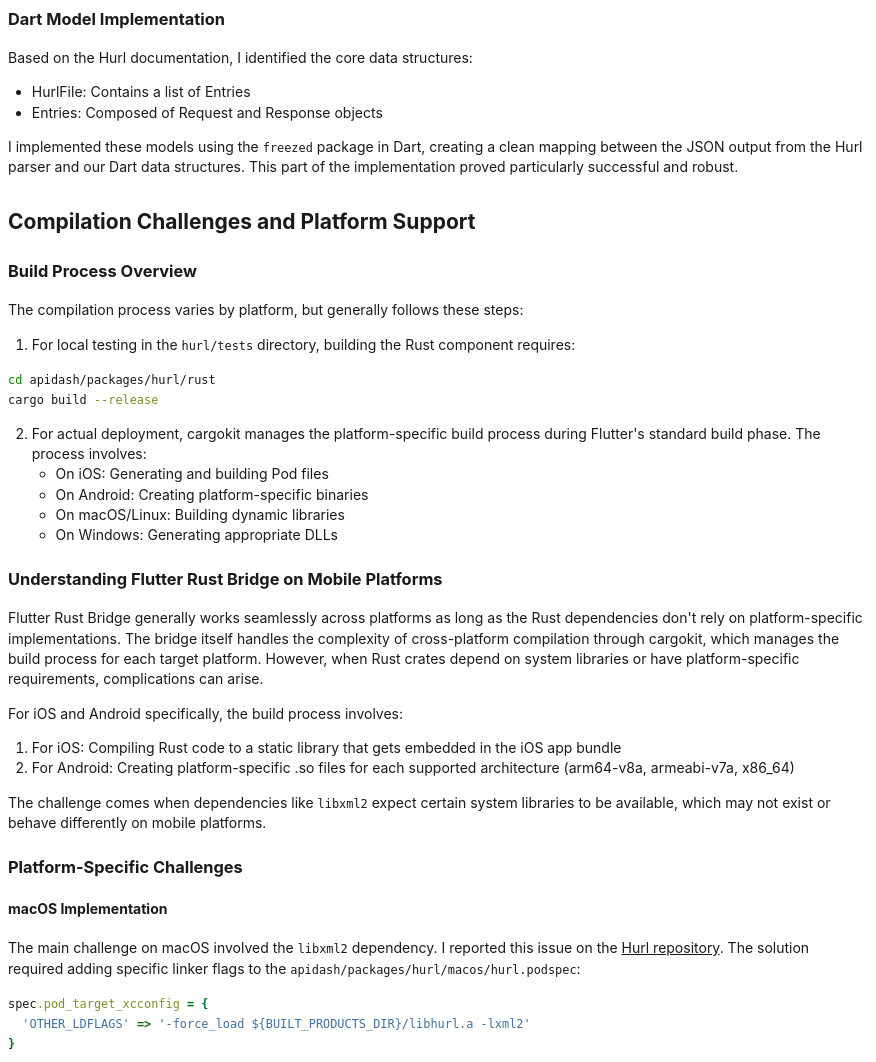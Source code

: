 ### Dart Model Implementation

Based on the Hurl documentation, I identified the core data structures:
- HurlFile: Contains a list of Entries
- Entries: Composed of Request and Response objects

I implemented these models using the `freezed` package in Dart, creating a clean mapping between the JSON output from the Hurl parser and our Dart data structures. This part of the implementation proved particularly successful and robust.

## Compilation Challenges and Platform Support

### Build Process Overview

The compilation process varies by platform, but generally follows these steps:

1. For local testing in the `hurl/tests` directory, building the Rust component requires:
```bash
cd apidash/packages/hurl/rust
cargo build --release
```

2. For actual deployment, cargokit manages the platform-specific build process during Flutter's standard build phase. The process involves:
   - On iOS: Generating and building Pod files
   - On Android: Creating platform-specific binaries
   - On macOS/Linux: Building dynamic libraries
   - On Windows: Generating appropriate DLLs

### Understanding Flutter Rust Bridge on Mobile Platforms

Flutter Rust Bridge generally works seamlessly across platforms as long as the Rust dependencies don't rely on platform-specific implementations. The bridge itself handles the complexity of cross-platform compilation through cargokit, which manages the build process for each target platform. However, when Rust crates depend on system libraries or have platform-specific requirements, complications can arise.

For iOS and Android specifically, the build process involves:
1. For iOS: Compiling Rust code to a static library that gets embedded in the iOS app bundle
2. For Android: Creating platform-specific .so files for each supported architecture (arm64-v8a, armeabi-v7a, x86_64)

The challenge comes when dependencies like `libxml2` expect certain system libraries to be available, which may not exist or behave differently on mobile platforms.

### Platform-Specific Challenges

#### macOS Implementation

The main challenge on macOS involved the `libxml2` dependency. I reported this issue on the [Hurl repository](https://github.com/Orange-OpenSource/hurl/issues/3603). The solution required adding specific linker flags to the `apidash/packages/hurl/macos/hurl.podspec`:

```ruby
spec.pod_target_xcconfig = {
  'OTHER_LDFLAGS' => '-force_load ${BUILT_PRODUCTS_DIR}/libhurl.a -lxml2'
}
```
